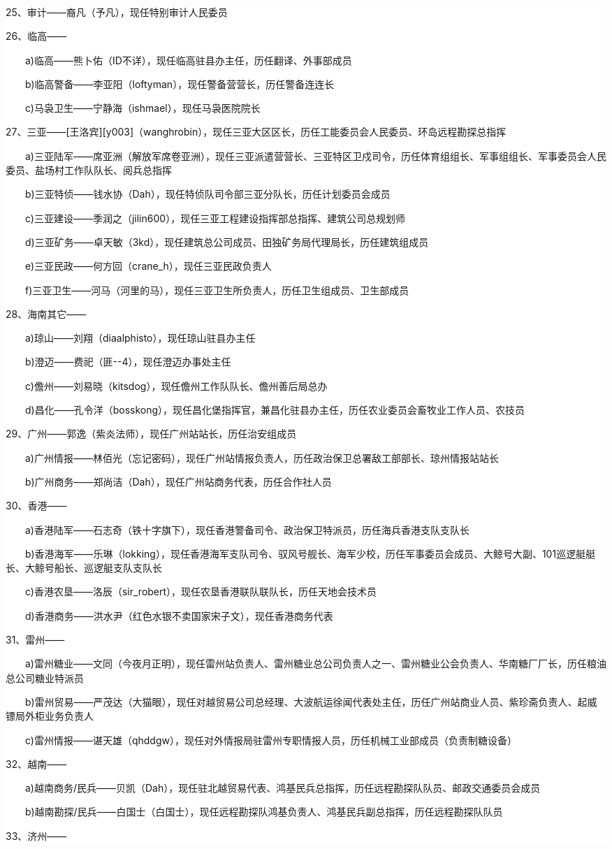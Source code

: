 25、审计——裔凡（予凡），现任特别审计人民委员


26、临高——

　　a)临高——熊卜佑（ID不详），现任临高驻县办主任，历任翻译、外事部成员

　　b)临高警备——李亚阳（loftyman），现任警备营营长，历任警备连连长

　　c)马袅卫生——宁静海（ishmael），现任马袅医院院长

27、三亚——[王洛宾][y003]（wanghrobin），现任三亚大区区长，历任工能委员会人民委员、环岛远程勘探总指挥

　　a)三亚陆军——席亚洲（解放军席卷亚洲），现任三亚派遣营营长、三亚特区卫戍司令，历任体育组组长、军事组组长、军事委员会人民委员、盐场村工作队队长、阅兵总指挥

　　b)三亚特侦——钱水协（Dah），现任特侦队司令部三亚分队长，历任计划委员会成员

　　c)三亚建设——季润之（jilin600），现任三亚工程建设指挥部总指挥、建筑公司总规划师

　　d)三亚矿务——卓天敏（3kd），现任建筑总公司成员、田独矿务局代理局长，历任建筑组成员

　　e)三亚民政——何方回（crane_h），现任三亚民政负责人

　　f)三亚卫生——河马（河里的马），现任三亚卫生所负责人，历任卫生组成员、卫生部成员

28、海南其它——

　　a)琼山——刘翔（diaalphisto），现任琼山驻县办主任

　　b)澄迈——费祀（匪--4），现任澄迈办事处主任

　　c)儋州——刘易晓（kitsdog），现任儋州工作队队长、儋州善后局总办

　　d)昌化——孔令洋（bosskong），现任昌化堡指挥官，兼昌化驻县办主任，历任农业委员会畜牧业工作人员、农技员

29、广州——郭逸（紫炎法师），现任广州站站长，历任治安组成员

　　a)广州情报——林佰光（忘记密码），现任广州站情报负责人，历任政治保卫总署敌工部部长、琼州情报站站长

　　b)广州商务——郑尚洁（Dah），现任广州站商务代表，历任合作社人员

30、香港——

　　a)香港陆军——石志奇（铁十字旗下），现任香港警备司令、政治保卫特派员，历任海兵香港支队支队长

　　b)香港海军——乐琳（lokking），现任香港海军支队司令、驭风号舰长、海军少校，历任军事委员会成员、大鲸号大副、101巡逻艇艇长、大鲸号船长、巡逻艇支队支队长

　　c)香港农垦——洛辰（sir_robert），现任农垦香港联队联队长，历任天地会技术员

　　d)香港商务——洪水尹（红色水银不卖国家宋子文），现任香港商务代表

31、雷州——

　　a)雷州糖业——文同（今夜月正明），现任雷州站负责人、雷州糖业总公司负责人之一、雷州糖业公会负责人、华南糖厂厂长，历任粮油总公司糖业特派员

　　b)雷州贸易——严茂达（大猫眼），现任对越贸易公司总经理、大波航运徐闻代表处主任，历任广州站商业人员、紫珍斋负责人、起威镖局外柜业务负责人

　　c)雷州情报——谌天雄（qhddgw），现任对外情报局驻雷州专职情报人员，历任机械工业部成员（负责制糖设备）

32、越南——

　　a)越南商务/民兵——贝凯（Dah），现任驻北越贸易代表、鸿基民兵总指挥，历任远程勘探队队员、邮政交通委员会成员

　　b)越南勘探/民兵——白国士（白国士），现任远程勘探队鸿基负责人、鸿基民兵副总指挥，历任远程勘探队队员

33、济州——
